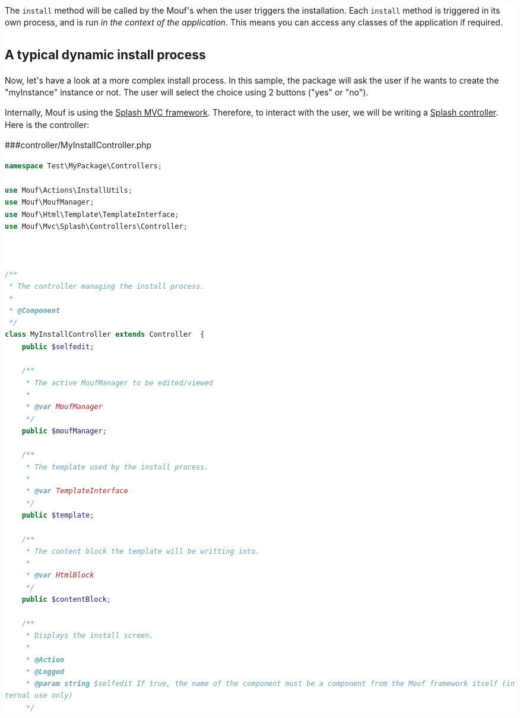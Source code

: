 The `install` method will be called by the Mouf's when the user triggers the installation.
Each `install` method is triggered in its own process, and is run *in the context of the application*.
This means you can access any classes of the application if required.

A typical dynamic install process
---------------------------------

Now, let's have a look at a more complex install process. In this sample, the package will ask the user if he wants to create the "myInstance" instance or not. The user will select the choice using 2 buttons ("yes" or "no").

Internally, Mouf is using the [Splash MVC framework](http://mouf-php.com/packages/mouf/mvc.splash).
Therefore, to interact with the user, we will be writing a [Splash controller](http://mouf-php.com/packages/mouf/mvc.splash/doc/writing_controllers_manually.md).
Here is the controller:

###controller/MyInstallController.php

```php
namespace Test\MyPackage\Controllers;

use Mouf\Actions\InstallUtils;
use Mouf\MoufManager;
use Mouf\Html\Template\TemplateInterface;
use Mouf\Mvc\Splash\Controllers\Controller;



/**
 * The controller managing the install process.
 *
 * @Component
 */
class MyInstallController extends Controller  {
	public $selfedit;
	
	/**
	 * The active MoufManager to be edited/viewed
	 *
	 * @var MoufManager
	 */
	public $moufManager;
	
	/**
	 * The template used by the install process.
	 *
	 * @var TemplateInterface
	 */
	public $template;
	
	/**
	 * The content block the template will be writting into.
	 *
	 * @var HtmlBlock
	 */
	public $contentBlock;
	
	/**
	 * Displays the install screen.
	 * 
	 * @Action
	 * @Logged
	 * @param string $selfedit If true, the name of the component must be a component from the Mouf framework itself (internal use only) 
	 */
```